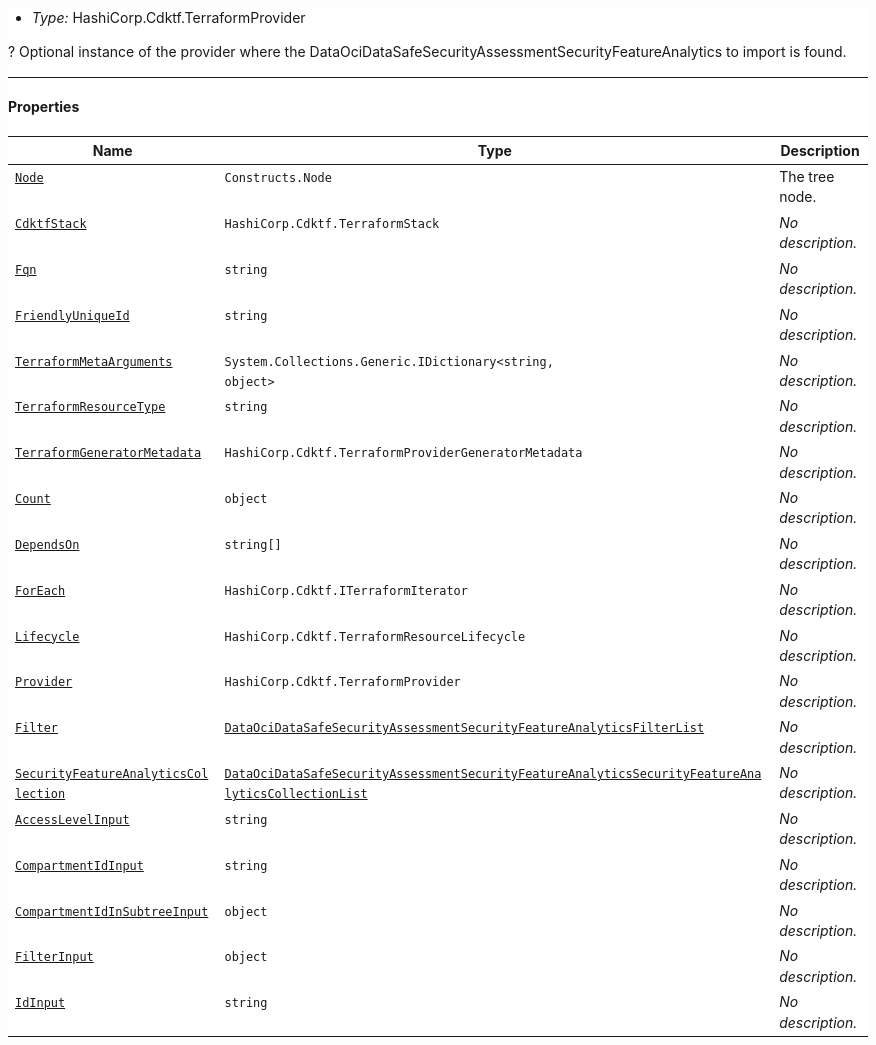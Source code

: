 - *Type:* HashiCorp.Cdktf.TerraformProvider

? Optional instance of the provider where the DataOciDataSafeSecurityAssessmentSecurityFeatureAnalytics to import is found.

---

#### Properties <a name="Properties" id="Properties"></a>

| **Name** | **Type** | **Description** |
| --- | --- | --- |
| <code><a href="#rhizo-co-terraform-provider-oci.dataOciDataSafeSecurityAssessmentSecurityFeatureAnalytics.DataOciDataSafeSecurityAssessmentSecurityFeatureAnalytics.property.node">Node</a></code> | <code>Constructs.Node</code> | The tree node. |
| <code><a href="#rhizo-co-terraform-provider-oci.dataOciDataSafeSecurityAssessmentSecurityFeatureAnalytics.DataOciDataSafeSecurityAssessmentSecurityFeatureAnalytics.property.cdktfStack">CdktfStack</a></code> | <code>HashiCorp.Cdktf.TerraformStack</code> | *No description.* |
| <code><a href="#rhizo-co-terraform-provider-oci.dataOciDataSafeSecurityAssessmentSecurityFeatureAnalytics.DataOciDataSafeSecurityAssessmentSecurityFeatureAnalytics.property.fqn">Fqn</a></code> | <code>string</code> | *No description.* |
| <code><a href="#rhizo-co-terraform-provider-oci.dataOciDataSafeSecurityAssessmentSecurityFeatureAnalytics.DataOciDataSafeSecurityAssessmentSecurityFeatureAnalytics.property.friendlyUniqueId">FriendlyUniqueId</a></code> | <code>string</code> | *No description.* |
| <code><a href="#rhizo-co-terraform-provider-oci.dataOciDataSafeSecurityAssessmentSecurityFeatureAnalytics.DataOciDataSafeSecurityAssessmentSecurityFeatureAnalytics.property.terraformMetaArguments">TerraformMetaArguments</a></code> | <code>System.Collections.Generic.IDictionary<string, object></code> | *No description.* |
| <code><a href="#rhizo-co-terraform-provider-oci.dataOciDataSafeSecurityAssessmentSecurityFeatureAnalytics.DataOciDataSafeSecurityAssessmentSecurityFeatureAnalytics.property.terraformResourceType">TerraformResourceType</a></code> | <code>string</code> | *No description.* |
| <code><a href="#rhizo-co-terraform-provider-oci.dataOciDataSafeSecurityAssessmentSecurityFeatureAnalytics.DataOciDataSafeSecurityAssessmentSecurityFeatureAnalytics.property.terraformGeneratorMetadata">TerraformGeneratorMetadata</a></code> | <code>HashiCorp.Cdktf.TerraformProviderGeneratorMetadata</code> | *No description.* |
| <code><a href="#rhizo-co-terraform-provider-oci.dataOciDataSafeSecurityAssessmentSecurityFeatureAnalytics.DataOciDataSafeSecurityAssessmentSecurityFeatureAnalytics.property.count">Count</a></code> | <code>object</code> | *No description.* |
| <code><a href="#rhizo-co-terraform-provider-oci.dataOciDataSafeSecurityAssessmentSecurityFeatureAnalytics.DataOciDataSafeSecurityAssessmentSecurityFeatureAnalytics.property.dependsOn">DependsOn</a></code> | <code>string[]</code> | *No description.* |
| <code><a href="#rhizo-co-terraform-provider-oci.dataOciDataSafeSecurityAssessmentSecurityFeatureAnalytics.DataOciDataSafeSecurityAssessmentSecurityFeatureAnalytics.property.forEach">ForEach</a></code> | <code>HashiCorp.Cdktf.ITerraformIterator</code> | *No description.* |
| <code><a href="#rhizo-co-terraform-provider-oci.dataOciDataSafeSecurityAssessmentSecurityFeatureAnalytics.DataOciDataSafeSecurityAssessmentSecurityFeatureAnalytics.property.lifecycle">Lifecycle</a></code> | <code>HashiCorp.Cdktf.TerraformResourceLifecycle</code> | *No description.* |
| <code><a href="#rhizo-co-terraform-provider-oci.dataOciDataSafeSecurityAssessmentSecurityFeatureAnalytics.DataOciDataSafeSecurityAssessmentSecurityFeatureAnalytics.property.provider">Provider</a></code> | <code>HashiCorp.Cdktf.TerraformProvider</code> | *No description.* |
| <code><a href="#rhizo-co-terraform-provider-oci.dataOciDataSafeSecurityAssessmentSecurityFeatureAnalytics.DataOciDataSafeSecurityAssessmentSecurityFeatureAnalytics.property.filter">Filter</a></code> | <code><a href="#rhizo-co-terraform-provider-oci.dataOciDataSafeSecurityAssessmentSecurityFeatureAnalytics.DataOciDataSafeSecurityAssessmentSecurityFeatureAnalyticsFilterList">DataOciDataSafeSecurityAssessmentSecurityFeatureAnalyticsFilterList</a></code> | *No description.* |
| <code><a href="#rhizo-co-terraform-provider-oci.dataOciDataSafeSecurityAssessmentSecurityFeatureAnalytics.DataOciDataSafeSecurityAssessmentSecurityFeatureAnalytics.property.securityFeatureAnalyticsCollection">SecurityFeatureAnalyticsCollection</a></code> | <code><a href="#rhizo-co-terraform-provider-oci.dataOciDataSafeSecurityAssessmentSecurityFeatureAnalytics.DataOciDataSafeSecurityAssessmentSecurityFeatureAnalyticsSecurityFeatureAnalyticsCollectionList">DataOciDataSafeSecurityAssessmentSecurityFeatureAnalyticsSecurityFeatureAnalyticsCollectionList</a></code> | *No description.* |
| <code><a href="#rhizo-co-terraform-provider-oci.dataOciDataSafeSecurityAssessmentSecurityFeatureAnalytics.DataOciDataSafeSecurityAssessmentSecurityFeatureAnalytics.property.accessLevelInput">AccessLevelInput</a></code> | <code>string</code> | *No description.* |
| <code><a href="#rhizo-co-terraform-provider-oci.dataOciDataSafeSecurityAssessmentSecurityFeatureAnalytics.DataOciDataSafeSecurityAssessmentSecurityFeatureAnalytics.property.compartmentIdInput">CompartmentIdInput</a></code> | <code>string</code> | *No description.* |
| <code><a href="#rhizo-co-terraform-provider-oci.dataOciDataSafeSecurityAssessmentSecurityFeatureAnalytics.DataOciDataSafeSecurityAssessmentSecurityFeatureAnalytics.property.compartmentIdInSubtreeInput">CompartmentIdInSubtreeInput</a></code> | <code>object</code> | *No description.* |
| <code><a href="#rhizo-co-terraform-provider-oci.dataOciDataSafeSecurityAssessmentSecurityFeatureAnalytics.DataOciDataSafeSecurityAssessmentSecurityFeatureAnalytics.property.filterInput">FilterInput</a></code> | <code>object</code> | *No description.* |
| <code><a href="#rhizo-co-terraform-provider-oci.dataOciDataSafeSecurityAssessmentSecurityFeatureAnalytics.DataOciDataSafeSecurityAssessmentSecurityFeatureAnalytics.property.idInput">IdInput</a></code> | <code>string</code> | *No description.* |